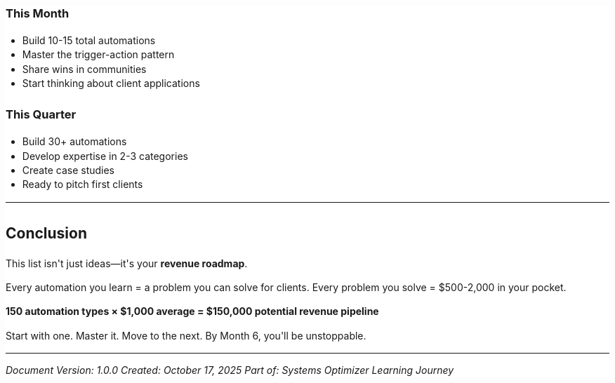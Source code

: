 ### This Month

- Build 10-15 total automations
- Master the trigger-action pattern
- Share wins in communities
- Start thinking about client applications

### This Quarter

- Build 30+ automations
- Develop expertise in 2-3 categories
- Create case studies
- Ready to pitch first clients

---

## Conclusion

This list isn't just ideas—it's your **revenue roadmap**.

Every automation you learn = a problem you can solve for clients.
Every problem you solve = $500-2,000 in your pocket.

**150 automation types × $1,000 average = $150,000 potential revenue pipeline**

Start with one. Master it. Move to the next. By Month 6, you'll be unstoppable.

---

*Document Version: 1.0.0*
*Created: October 17, 2025*
*Part of: Systems Optimizer Learning Journey*
